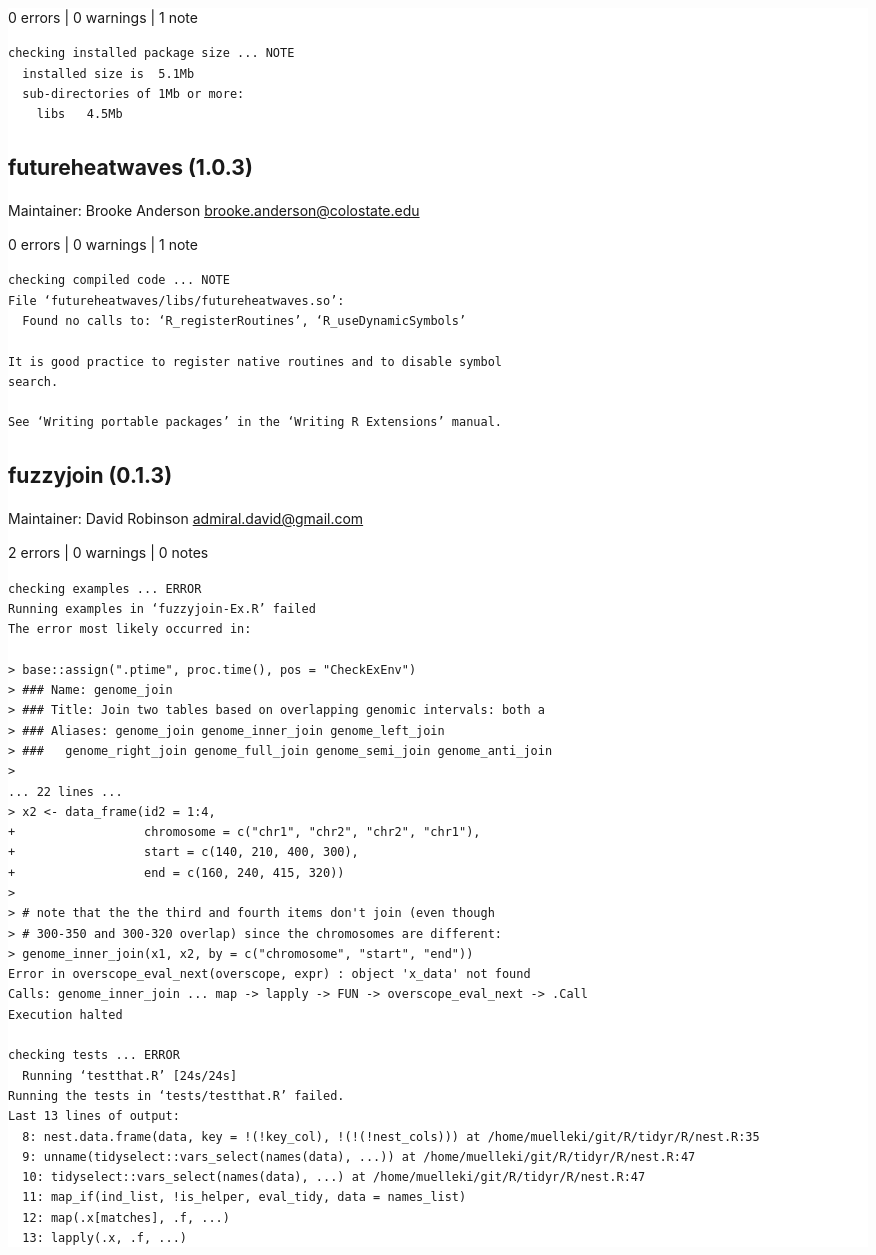 0 errors | 0 warnings | 1 note 

```
checking installed package size ... NOTE
  installed size is  5.1Mb
  sub-directories of 1Mb or more:
    libs   4.5Mb
```

## futureheatwaves (1.0.3)
Maintainer: Brooke Anderson <brooke.anderson@colostate.edu>

0 errors | 0 warnings | 1 note 

```
checking compiled code ... NOTE
File ‘futureheatwaves/libs/futureheatwaves.so’:
  Found no calls to: ‘R_registerRoutines’, ‘R_useDynamicSymbols’

It is good practice to register native routines and to disable symbol
search.

See ‘Writing portable packages’ in the ‘Writing R Extensions’ manual.
```

## fuzzyjoin (0.1.3)
Maintainer: David Robinson <admiral.david@gmail.com>

2 errors | 0 warnings | 0 notes

```
checking examples ... ERROR
Running examples in ‘fuzzyjoin-Ex.R’ failed
The error most likely occurred in:

> base::assign(".ptime", proc.time(), pos = "CheckExEnv")
> ### Name: genome_join
> ### Title: Join two tables based on overlapping genomic intervals: both a
> ### Aliases: genome_join genome_inner_join genome_left_join
> ###   genome_right_join genome_full_join genome_semi_join genome_anti_join
> 
... 22 lines ...
> x2 <- data_frame(id2 = 1:4,
+                  chromosome = c("chr1", "chr2", "chr2", "chr1"),
+                  start = c(140, 210, 400, 300),
+                  end = c(160, 240, 415, 320))
> 
> # note that the the third and fourth items don't join (even though
> # 300-350 and 300-320 overlap) since the chromosomes are different:
> genome_inner_join(x1, x2, by = c("chromosome", "start", "end"))
Error in overscope_eval_next(overscope, expr) : object 'x_data' not found
Calls: genome_inner_join ... map -> lapply -> FUN -> overscope_eval_next -> .Call
Execution halted

checking tests ... ERROR
  Running ‘testthat.R’ [24s/24s]
Running the tests in ‘tests/testthat.R’ failed.
Last 13 lines of output:
  8: nest.data.frame(data, key = !(!key_col), !(!(!nest_cols))) at /home/muelleki/git/R/tidyr/R/nest.R:35
  9: unname(tidyselect::vars_select(names(data), ...)) at /home/muelleki/git/R/tidyr/R/nest.R:47
  10: tidyselect::vars_select(names(data), ...) at /home/muelleki/git/R/tidyr/R/nest.R:47
  11: map_if(ind_list, !is_helper, eval_tidy, data = names_list)
  12: map(.x[matches], .f, ...)
  13: lapply(.x, .f, ...)
```